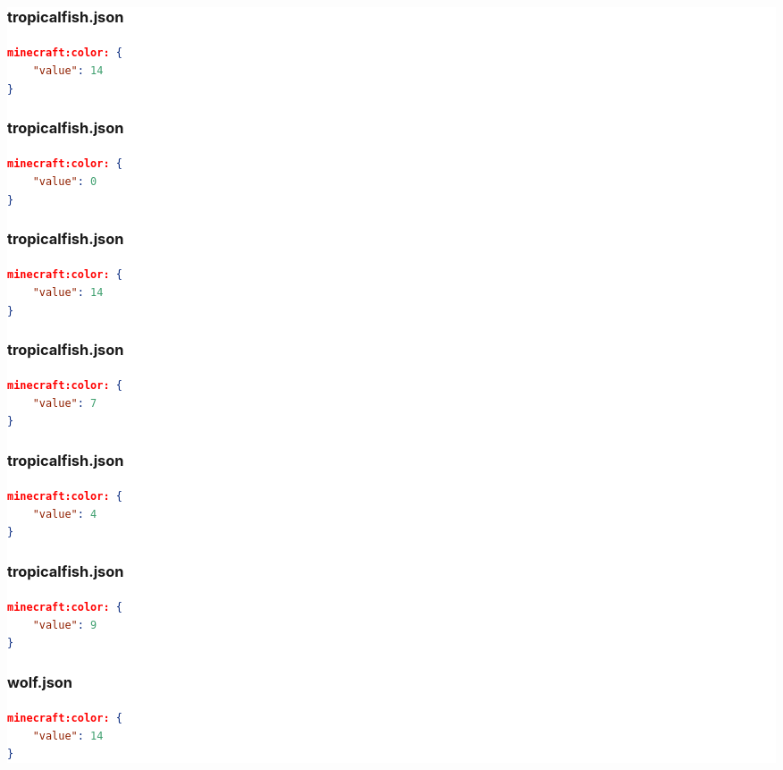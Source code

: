 ### tropicalfish.json
```JSON
minecraft:color: {
    "value": 14
}
```

### tropicalfish.json
```JSON
minecraft:color: {
    "value": 0
}
```

### tropicalfish.json
```JSON
minecraft:color: {
    "value": 14
}
```

### tropicalfish.json
```JSON
minecraft:color: {
    "value": 7
}
```

### tropicalfish.json
```JSON
minecraft:color: {
    "value": 4
}
```

### tropicalfish.json
```JSON
minecraft:color: {
    "value": 9
}
```

### wolf.json
```JSON
minecraft:color: {
    "value": 14
}
```

